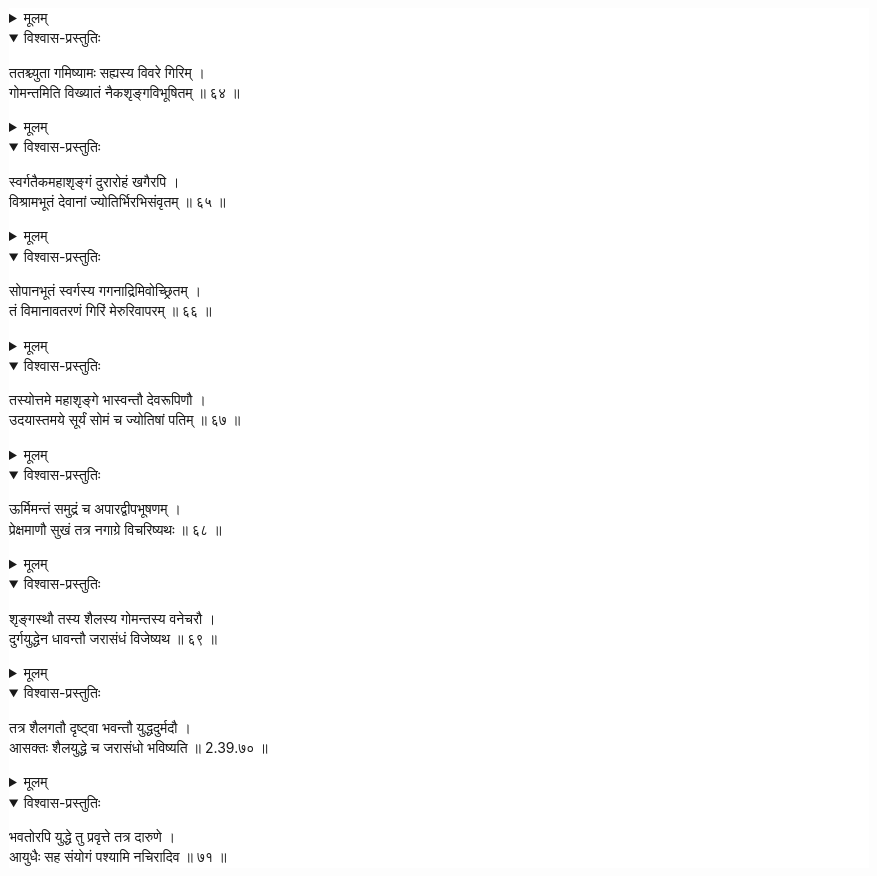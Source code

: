 <details><summary>मूलम्</summary></details>

<details open><summary>विश्वास-प्रस्तुतिः</summary>

ततश्च्युता गमिष्यामः सह्यस्य विवरे गिरिम् ।  
गोमन्तमिति विख्यातं नैकशृङ्गविभूषितम् ॥ ६४ ॥
</details>

<details><summary>मूलम्</summary></details>

<details open><summary>विश्वास-प्रस्तुतिः</summary>

स्वर्गतैकमहाशृङ्गं दुरारोहं खगैरपि ।  
विश्रामभूतं देवानां ज्योतिर्भिरभिसंवृतम् ॥ ६५ ॥
</details>

<details><summary>मूलम्</summary></details>

<details open><summary>विश्वास-प्रस्तुतिः</summary>

सोपानभूतं स्वर्गस्य गगनाद्रिमिवोच्छ्रितम् ।  
तं विमानावतरणं गिरिं मेरुरिवापरम् ॥ ६६ ॥
</details>

<details><summary>मूलम्</summary></details>

<details open><summary>विश्वास-प्रस्तुतिः</summary>

तस्योत्तमे महाशृङ्गे भास्वन्तौ देवरूपिणौ ।  
उदयास्तमये सूर्यं सोमं च ज्योतिषां पतिम् ॥ ६७ ॥
</details>

<details><summary>मूलम्</summary></details>

<details open><summary>विश्वास-प्रस्तुतिः</summary>

ऊर्मिमन्तं समुद्रं च अपारद्वीपभूषणम् ।  
प्रेक्षमाणौ सुखं तत्र नगाग्रे विचरिष्यथः ॥ ६८ ॥
</details>

<details><summary>मूलम्</summary></details>

<details open><summary>विश्वास-प्रस्तुतिः</summary>

शृङ्गस्थौ तस्य शैलस्य गोमन्तस्य वनेचरौ ।  
दुर्गयुद्धेन धावन्तौ जरासंधं विजेष्यथ ॥ ६९ ॥
</details>

<details><summary>मूलम्</summary></details>

<details open><summary>विश्वास-प्रस्तुतिः</summary>

तत्र शैलगतौ दृष्ट्वा भवन्तौ युद्धदुर्मदौ ।  
आसक्तः शैलयुद्धे च जरासंधो भविष्यति ॥ 2.39.७० ॥
</details>

<details><summary>मूलम्</summary></details>

<details open><summary>विश्वास-प्रस्तुतिः</summary>

भवतोरपि युद्धे तु प्रवृत्ते तत्र दारुणे ।  
आयुधैः सह संयोगं पश्यामि नचिरादिव ॥ ७१ ॥
</details>
